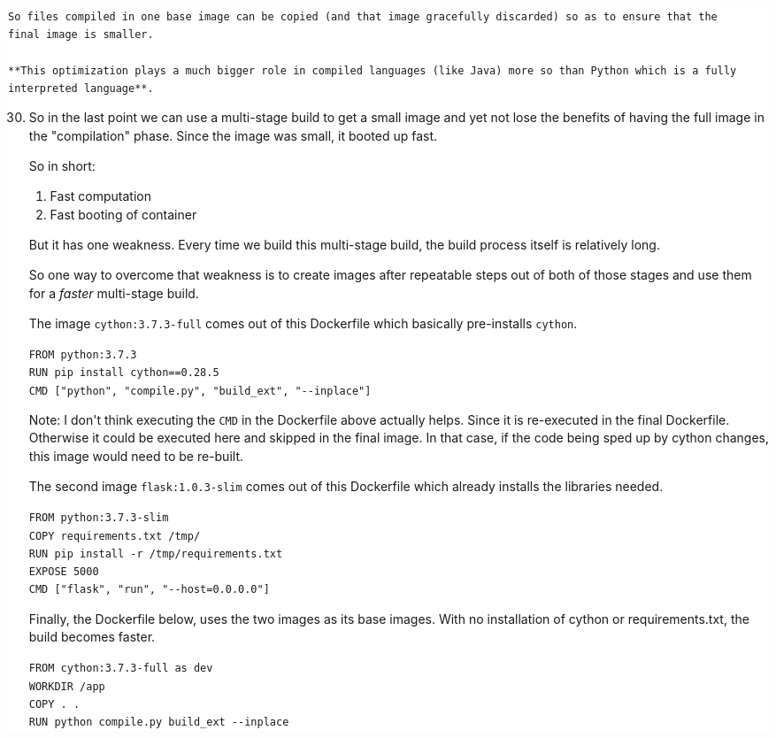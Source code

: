     So files compiled in one base image can be copied (and that image gracefully discarded) so as to ensure that the
    final image is smaller.
    
    **This optimization plays a much bigger role in compiled languages (like Java) more so than Python which is a fully 
    interpreted language**.
    
30. So in the last point we can use a multi-stage build to get a small image and yet not lose the benefits of having
the full image in the "compilation" phase. Since the image was small, it booted up fast.

    So in short:
    1. Fast computation
    2. Fast booting of container

    But it has one weakness. Every time we build this multi-stage build, the build process itself is relatively long.
    
    So one way to overcome that weakness is to create images after repeatable steps out of both of those stages and
    use them for a *faster* multi-stage build.
    
    The image `cython:3.7.3-full` comes out of this Dockerfile which basically pre-installs `cython`.
    
    ```
    FROM python:3.7.3
    RUN pip install cython==0.28.5
    CMD ["python", "compile.py", "build_ext", "--inplace"]
    ```
    
    Note: I don't think executing the `CMD` in the Dockerfile above actually helps. Since it is re-executed in the
    final Dockerfile. Otherwise it could be executed here and skipped in the final image. In that case, if the code
    being sped up by cython changes, this image would need to be re-built.
    
    The second image `flask:1.0.3-slim` comes out of this Dockerfile which already installs the libraries needed.
    
    ```
    FROM python:3.7.3-slim
    COPY requirements.txt /tmp/
    RUN pip install -r /tmp/requirements.txt
    EXPOSE 5000
    CMD ["flask", "run", "--host=0.0.0.0"]
    ```
    
    Finally, the Dockerfile below, uses the two images as its base images. With no installation of cython or
    requirements.txt, the build becomes faster.
    
    ```
    FROM cython:3.7.3-full as dev
    WORKDIR /app
    COPY . .
    RUN python compile.py build_ext --inplace
